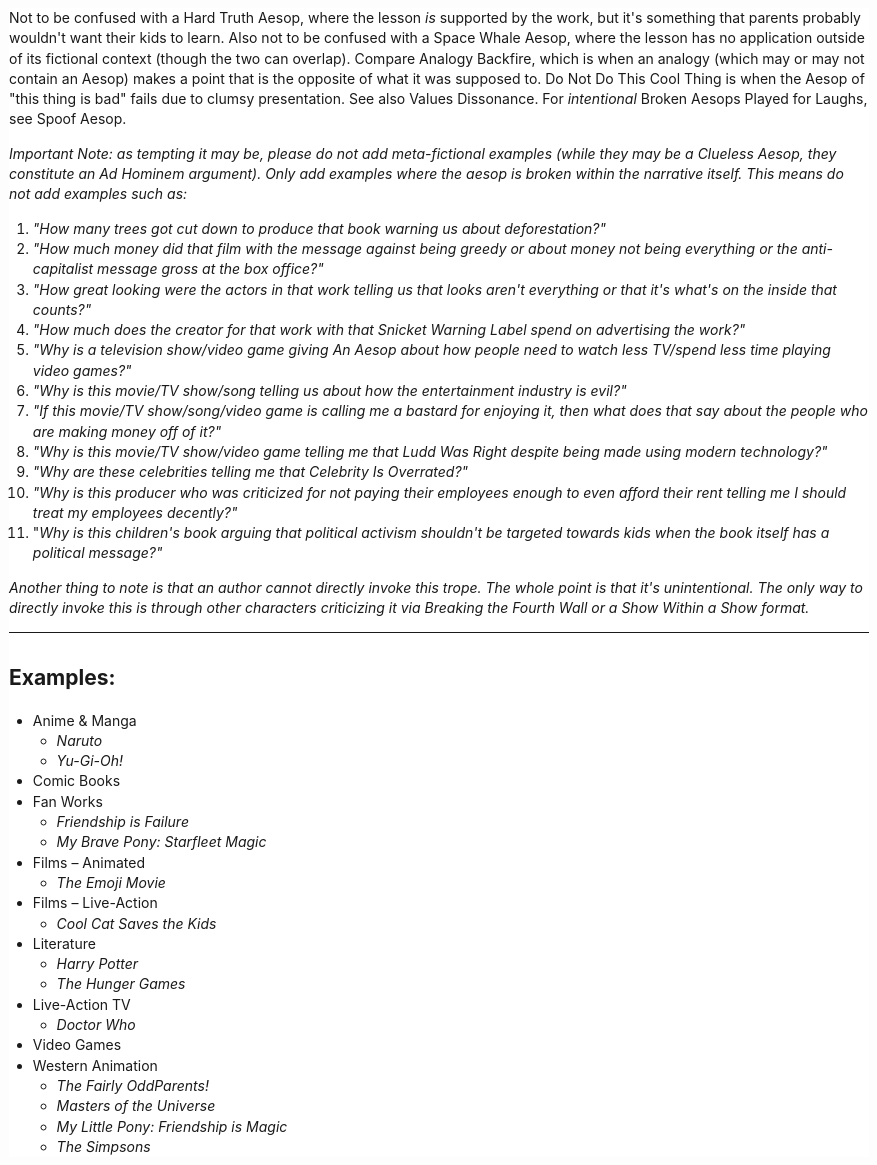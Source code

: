 Not to be confused with a Hard Truth Aesop, where the lesson _is_ supported by the work, but it's something that parents probably wouldn't want their kids to learn. Also not to be confused with a Space Whale Aesop, where the lesson has no application outside of its fictional context (though the two can overlap). Compare Analogy Backfire, which is when an analogy (which may or may not contain an Aesop) makes a point that is the opposite of what it was supposed to. Do Not Do This Cool Thing is when the Aesop of "this thing is bad" fails due to clumsy presentation. See also Values Dissonance. For _intentional_ Broken Aesops Played for Laughs, see Spoof Aesop.

_Important Note: as tempting it may be, please do not add meta-fictional examples (while they may be a Clueless Aesop, they constitute an Ad Hominem argument). Only add examples where the aesop is broken within the narrative itself. This means do not add examples such as:_

1.  _"How many trees got cut down to produce that book warning us about deforestation?"_
2.  _"How much money did that film with the message against being greedy or about money not being everything or the anti-capitalist message gross at the box office?"_
3.  _"How great looking were the actors in that work telling us that looks aren't everything or that it's what's on the inside that counts?"_
4.  _"How much does the creator for that work with that Snicket Warning Label spend on advertising the work?"_
5.  _"Why is a television show/video game giving An Aesop about how people need to watch less TV/spend less time playing video games?"_
6.  _"Why is this movie/TV show/song telling us about how the entertainment industry is evil?"_
7.  _"If this movie/TV show/song/video game is calling me a bastard for enjoying it, then what does that say about the people who are making money off of it?"_
8.  _"Why is this movie/TV show/video game telling me that Ludd Was Right despite being made using modern technology?"_
9.  _"Why are these celebrities telling me that Celebrity Is Overrated?"_
10.  _"Why is this producer who was criticized for not paying their employees enough to even afford their rent telling me I should treat my employees decently?"_
11.  "_Why is this children's book arguing that political activism shouldn't be targeted towards kids when the book itself has a political message?"_

_Another thing to note is that an author cannot directly invoke this trope. The whole point is that it's unintentional. The only way to directly invoke this is through other characters criticizing it via Breaking the Fourth Wall or a Show Within a Show format._

___

## Examples:

-   Anime & Manga
    -   _Naruto_
    -   _Yu-Gi-Oh!_
-   Comic Books
-   Fan Works
    -   _Friendship is Failure_
    -   _My Brave Pony: Starfleet Magic_
-   Films – Animated
    -   _The Emoji Movie_
-   Films – Live-Action
    -   _Cool Cat Saves the Kids_
-   Literature
    -   _Harry Potter_
    -   _The Hunger Games_
-   Live-Action TV
    -   _Doctor Who_
-   Video Games
-   Western Animation
    -   _The Fairly OddParents!_
    -   _Masters of the Universe_
    -   _My Little Pony: Friendship is Magic_
    -   _The Simpsons_

